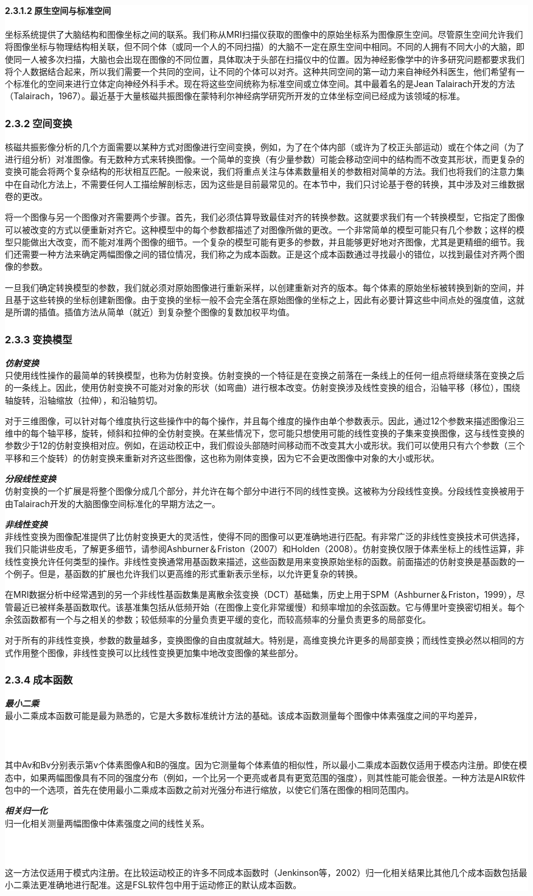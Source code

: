 #### <a id="toc2.3.1.2">2.3.1.2 原生空间与标准空间</a>
坐标系统提供了大脑结构和图像坐标之间的联系。我们称从MRI扫描仪获取的图像中的原始坐标系为图像原生空间。尽管原生空间允许我们将图像坐标与物理结构相关联，但不同个体（或同一个人的不同扫描）的大脑不一定在原生空间中相同。不同的人拥有不同大小的大脑，即使同一人被多次扫描，大脑也会出现在图像的不同位置，具体取决于头部在扫描仪中的位置。因为神经影像学中的许多研究问题都要求我们将个人数据结合起来，所以我们需要一个共同的空间，让不同的个体可以对齐。这种共同空间的第一动力来自神经外科医生，他们希望有一个标准化的空间来进行立体定向神经外科手术。现在将这些空间统称为标准空间或立体空间。其中最着名的是Jean Talairach开发的方法（Talairach，1967）。最近基于大量核磁共振图像在蒙特利尔神经病学研究所开发的立体坐标空间已经成为该领域的标准。

### <a id="toc2.3.2">2.3.2 空间变换</a>
核磁共振影像分析的几个方面需要以某种方式对图像进行空间变换，例如，为了在个体内部（或许为了校正头部运动）或在个体之间（为了进行组分析）对准图像。有无数种方式来转换图像。一个简单的变换（有少量参数）可能会移动空间中的结构而不改变其形状，而更复杂的变换可能会将两个复杂结构的形状相互匹配。一般来说，我们将重点关注与体素数量相关的参数相对简单的方法。我们也将我们的注意力集中在自动化方法上，不需要任何人工描绘解剖标志，因为这些是目前最常见的。在本节中，我们只讨论基于卷的转换，其中涉及对三维数据卷的更改。

将一个图像与另一个图像对齐需要两个步骤。首先，我们必须估算导致最佳对齐的转换参数。这就要求我们有一个转换模型，它指定了图像可以被改变的方式以便重新对齐它。这种模型中的每个参数都描述了对图像所做的更改。一个非常简单的模型可能只有几个参数；这样的模型只能做出大改变，而不能对准两个图像的细节。一个复杂的模型可能有更多的参数，并且能够更好地对齐图像，尤其是更精细的细节。我们还需要一种方法来确定两幅图像之间的错位情况，我们称之为成本函数。正是这个成本函数通过寻找最小的错位，以找到最佳对齐两个图像的参数。

一旦我们确定转换模型的参数，我们就必须对原始图像进行重新采样，以创建重新对齐的版本。每个体素的原始坐标被转换到新的空间，并且基于这些转换的坐标创建新图像。由于变换的坐标一般不会完全落在原始图像的坐标之上，因此有必要计算这些中间点处的强度值，这就是所谓的插值。插值方法从简单（就近）到复杂整个图像的复数加权平均值。

### <a id="toc2.3.3">2.3.3 变换模型</a>
***仿射变换***<br>
只使用线性操作的最简单的转换模型，也称为仿射变换。仿射变换的一个特征是在变换之前落在一条线上的任何一组点将继续落在变换之后的一条线上。因此，使用仿射变换不可能对对象的形状（如弯曲）进行根本改变。仿射变换涉及线性变换的组合，沿轴平移（移位），围绕轴旋转，沿轴缩放（拉伸），和沿轴剪切。

对于三维图像，可以针对每个维度执行这些操作中的每个操作，并且每个维度的操作由单个参数表示。因此，通过12个参数来描述图像沿三维中的每个轴平移，旋转，倾斜和拉伸的全仿射变换。在某些情况下，您可能只想使用可能的线性变换的子集来变换图像，这与线性变换的参数少于12的仿射变换相对应。例如，在运动校正中，我们假设头部随时间移动而不改变其大小或形状。我们可以使用只有六个参数（三个平移和三个旋转）的仿射变换来重新对齐这些图像，这也称为刚体变换，因为它不会更改图像中对象的大小或形状。

***分段线性变换***<br>
仿射变换的一个扩展是将整个图像分成几个部分，并允许在每个部分中进行不同的线性变换。这被称为分段线性变换。分段线性变换被用于由Talairach开发的大脑图像空间标准化的早期方法之一。

***非线性变换***<br>
非线性变换为图像配准提供了比仿射变换更大的灵活性，使得不同的图像可以更准确地进行匹配。有非常广泛的非线性变换技术可供选择，我们只能讲些皮毛，了解更多细节，请参阅Ashburner＆Friston（2007）和Holden（2008）。仿射变换仅限于体素坐标上的线性运算，非线性变换允许任何类型的操作。非线性变换通常用基函数来描述，这些函数是用来变换原始坐标的函数。前面描述的仿射变换是基函数的一个例子。但是，基函数的扩展也允许我们以更高维的形式重新表示坐标，以允许更复杂的转换。

在MRI数据分析中经常遇到的另一个非线性基函数集是离散余弦变换（DCT）基础集，历史上用于SPM（Ashburner＆Friston，1999），尽管最近已被样条基函数取代。该基准集包括从低频开始（在图像上变化非常缓慢）和频率增加的余弦函数。它与傅里叶变换密切相关。每个余弦函数都有一个与之相关的参数；较低频率的分量负责更平缓的变化，而较高频率的分量负责更多的局部变化。

对于所有的非线性变换，参数的数量越多，变换图像的自由度就越大。特别是，高维变换允许更多的局部变换；而线性变换必然以相同的方式作用整个图像，非线性变换可以比线性变换更加集中地改变图像的某些部分。

### <a id="toc2.3.4">2.3.4 成本函数</a>
***最小二乘***<br>
最小二乘成本函数可能是最为熟悉的，它是大多数标准统计方法的基础。该成本函数测量每个图像中体素强度之间的平均差异，<br><br>
![LATEX:C=\sum_{v=1}^n(A_v-B_v)^2](http://latex.codecogs.com/gif.latex?C%3D%5Csum_%7Bv%3D1%7D%5En%28A_v-B_v%29%5E2)<br><br>
其中Av和Bv分别表示第v个体素图像A和B的强度。因为它测量每个体素值的相似性，所以最小二乘成本函数仅适用于模态内注册。即使在模态中，如果两幅图像具有不同的强度分布（例如，一个比另一个更亮或者具有更宽范围的强度），则其性能可能会很差。一种方法是AIR软件包中的一个选项，首先在使用最小二乘成本函数之前对光强分布进行缩放，以使它们落在图像的相同范围内。

***相关归一化***<br>
归一化相关测量两幅图像中体素强度之间的线性关系。<br><br>
![LATEX:C=\frac{\sum_{v=1}^nA_vB_v}{\sqrt{\sum_{v=1}^nA_v^2}\sqrt{\sum_{v=1}^nB_v^2}}](http://latex.codecogs.com/gif.latex?C%3D%5Cfrac%7B%5Csum_%7Bv%3D1%7D%5EnA_vB_v%7D%7B%5Csqrt%7B%5Csum_%7Bv%3D1%7D%5EnA_v%5E2%7D%5Csqrt%7B%5Csum_%7Bv%3D1%7D%5EnB_v%5E2%7D%7D)<br><br>
这一方法仅适用于模式内注册。在比较运动校正的许多不同成本函数时（Jenkinson等，2002）归一化相关结果比其他几个成本函数包括最小二乘法更准确地进行配准。这是FSL软件包中用于运动修正的默认成本函数。

